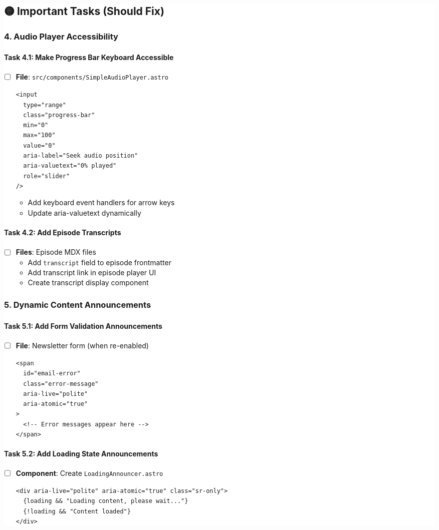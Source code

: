## 🟡 Important Tasks (Should Fix)

### 4. Audio Player Accessibility

#### Task 4.1: Make Progress Bar Keyboard Accessible
- [ ] **File**: `src/components/SimpleAudioPlayer.astro`
  ```astro
  <input
    type="range"
    class="progress-bar"
    min="0"
    max="100"
    value="0"
    aria-label="Seek audio position"
    aria-valuetext="0% played"
    role="slider"
  />
  ```
  - Add keyboard event handlers for arrow keys
  - Update aria-valuetext dynamically

#### Task 4.2: Add Episode Transcripts
- [ ] **Files**: Episode MDX files
  - Add `transcript` field to episode frontmatter
  - Add transcript link in episode player UI
  - Create transcript display component

### 5. Dynamic Content Announcements

#### Task 5.1: Add Form Validation Announcements
- [ ] **File**: Newsletter form (when re-enabled)
  ```astro
  <span 
    id="email-error" 
    class="error-message" 
    aria-live="polite"
    aria-atomic="true"
  >
    <!-- Error messages appear here -->
  </span>
  ```

#### Task 5.2: Add Loading State Announcements
- [ ] **Component**: Create `LoadingAnnouncer.astro`
  ```astro
  <div aria-live="polite" aria-atomic="true" class="sr-only">
    {loading && "Loading content, please wait..."}
    {!loading && "Content loaded"}
  </div>
  ```
